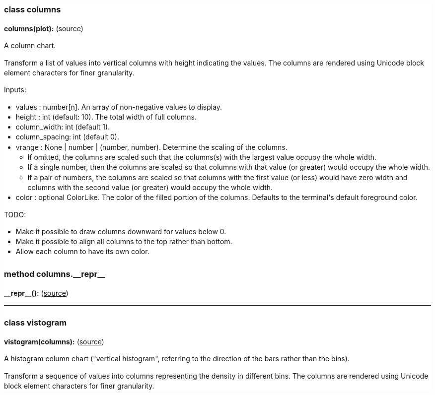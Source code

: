 
### class columns

**columns(plot):** ([source](https://github.com/matomatical/matthewplotlib/blob/main/matthewplotlib/plots.py#L1015))

A column chart.

Transform a list of values into vertical columns with height indicating the
values. The columns are rendered using Unicode block element characters for
finer granularity.

Inputs:

* values : number[n].
    An array of non-negative values to display.
* height : int (default: 10).
    The total width of full columns.
* column_width: int (default 1).
* column_spacing: int (default 0).
* vrange : None | number | (number, number).
    Determine the scaling of the columns.
    * If omitted, the columns are scaled such that the columns(s) with the
      largest value occupy the whole width.
    * If a single number, then the columns are scaled so that columns with
      that value (or greater) would occupy the whole width.
    * If a pair of numbers, the columns are scaled so that columns with the
      first value (or less) would have zero width and columns with the
      second value (or greater) would occupy the whole width.
* color : optional ColorLike.
    The color of the filled portion of the columns. Defaults to the
    terminal's default foreground color.

TODO:

* Make it possible to draw columns downward for values below 0.
* Make it possible to align all columns to the top rather than bottom.
* Allow each column to have its own color.

### method columns.\_\_repr\_\_

**\_\_repr\_\_():** ([source](https://github.com/matomatical/matthewplotlib/blob/main/matthewplotlib/plots.py#L1098))

---

### class vistogram

**vistogram(columns):** ([source](https://github.com/matomatical/matthewplotlib/blob/main/matthewplotlib/plots.py#L1106))

A histogram column chart ("vertical histogram", referring to the direction
of the bars rather than the bins).

Transform a sequence of values into columns representing the density in
different bins. The columns are rendered using Unicode block element
characters for finer granularity.
